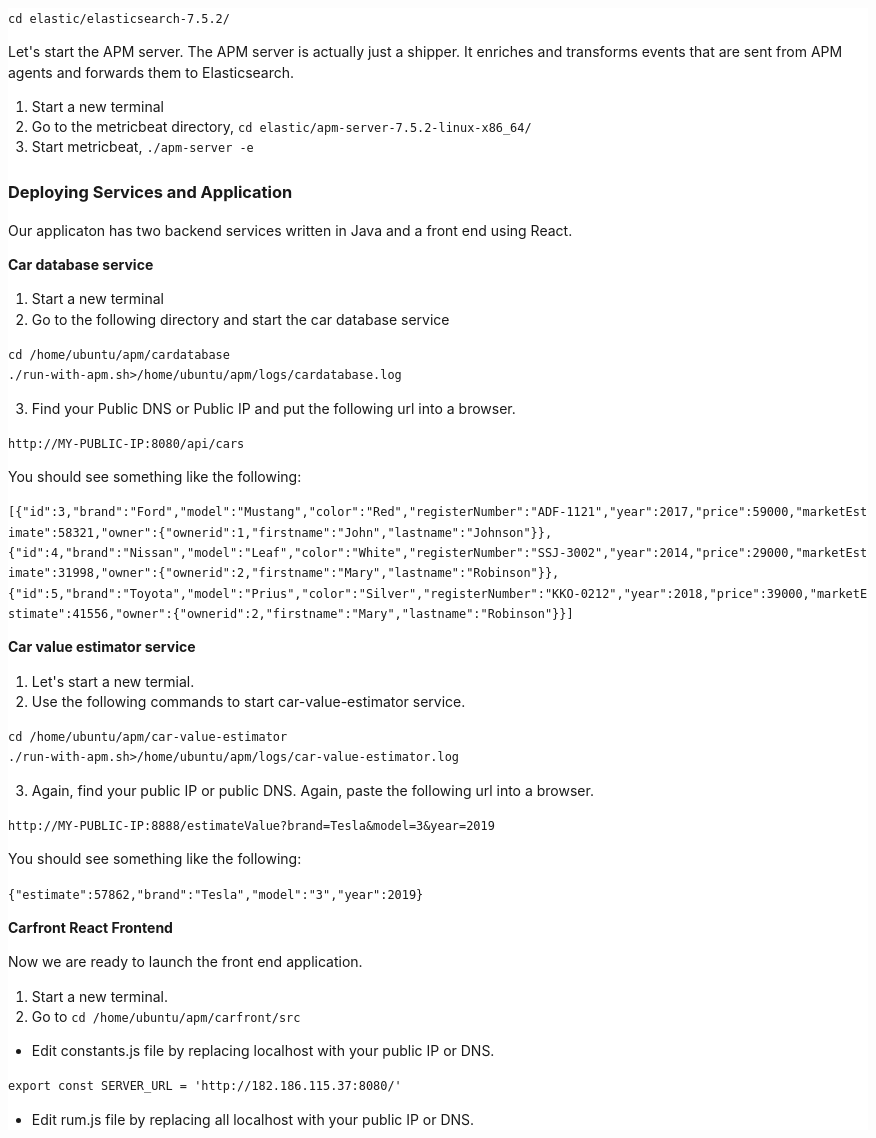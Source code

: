 ```cd elastic/elasticsearch-7.5.2/```

Let's start the APM server.  The APM server is actually just a shipper. It enriches and transforms events that are sent from APM agents and forwards them to Elasticsearch.

1. Start a new terminal
2. Go to the metricbeat directory, `cd elastic/apm-server-7.5.2-linux-x86_64/`
3. Start metricbeat, `./apm-server -e`

### Deploying Services and Application

Our applicaton has two backend services written in Java and a front end using React.


**Car database service**

1. Start a new terminal
2. Go to the following directory and start the car database service
```
cd /home/ubuntu/apm/cardatabase
./run-with-apm.sh>/home/ubuntu/apm/logs/cardatabase.log
```
3. Find your Public DNS or Public IP and put the following url into a browser.

```http://MY-PUBLIC-IP:8080/api/cars```

You should see something like the following:

```
[{"id":3,"brand":"Ford","model":"Mustang","color":"Red","registerNumber":"ADF-1121","year":2017,"price":59000,"marketEstimate":58321,"owner":{"ownerid":1,"firstname":"John","lastname":"Johnson"}},
{"id":4,"brand":"Nissan","model":"Leaf","color":"White","registerNumber":"SSJ-3002","year":2014,"price":29000,"marketEstimate":31998,"owner":{"ownerid":2,"firstname":"Mary","lastname":"Robinson"}},
{"id":5,"brand":"Toyota","model":"Prius","color":"Silver","registerNumber":"KKO-0212","year":2018,"price":39000,"marketEstimate":41556,"owner":{"ownerid":2,"firstname":"Mary","lastname":"Robinson"}}]
```

**Car value estimator service**

1. Let's start a new termial. 
2. Use the following commands to start car-value-estimator service.
```
cd /home/ubuntu/apm/car-value-estimator
./run-with-apm.sh>/home/ubuntu/apm/logs/car-value-estimator.log
```
3. Again, find your public IP or public DNS. Again, paste the following url into a browser.

```http://MY-PUBLIC-IP:8888/estimateValue?brand=Tesla&model=3&year=2019```

You should see something like the following:

```{"estimate":57862,"brand":"Tesla","model":"3","year":2019}```

**Carfront React Frontend**

Now we are ready to launch the front end application.  
1. Start a new terminal.
2. Go to `cd /home/ubuntu/apm/carfront/src`

- Edit constants.js file by replacing localhost with your public IP or DNS.

```
export const SERVER_URL = 'http://182.186.115.37:8080/'   
```

- Edit rum.js file by replacing all localhost with your public IP or DNS.
```